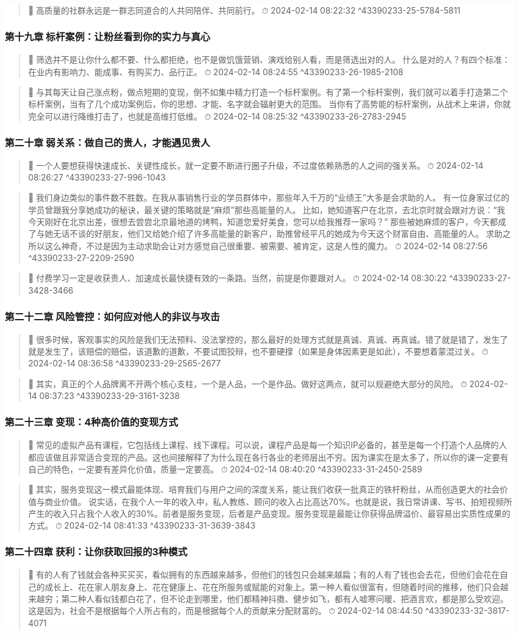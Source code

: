 > 📌 高质量的社群永远是一群志同道合的人共同陪伴、共同前行。 
> ⏱ 2024-02-14 08:22:32 ^43390233-25-5784-5811

### 第十九章 标杆案例：让粉丝看到你的实力与真心

> 📌 筛选并不是让你什么都不要、什么都拒绝，也不是做饥饿营销、演戏给别人看，而是筛选出对的人。
   什么是对的人？有四个标准：在业内有影响力、能成事、有购买力、品行正。 
> ⏱ 2024-02-14 08:24:55 ^43390233-26-1985-2108

> 📌 与其每天让自己涨点粉，做点短期的变现，倒不如集中精力打造一个标杆案例。有了第一个标杆案例，我们就可以着手打造第二个标杆案例，当有了几个成功案例后，你的思想、才能、名字就会辐射更大的范围。
   当你有了高势能的标杆案例，从战术上来讲，你就完全可以进行降维打击了，也就是高维打低维。 
> ⏱ 2024-02-14 08:25:32 ^43390233-26-2783-2945

### 第二十章 弱关系：做自己的贵人，才能遇见贵人

> 📌 一个人要想获得快速成长、关键性成长，就一定要不断进行圈子升级，不过度依赖熟悉的人之间的强关系。 
> ⏱ 2024-02-14 08:26:27 ^43390233-27-996-1043

> 📌 我们身边类似的事件数不胜数。在我从事销售行业的学员群体中，那些年入千万的“业绩王”大多是会求助的人。
   有一位身家过亿的学员曾跟我分享她成功的秘诀，最关键的策略就是“麻烦”那些高能量的人。
   比如，她知道客户在北京，去北京时就会跟对方说：“我今天刚好在北京出差，很想去尝尝北京最地道的烤鸭，知道您爱好美食，您可以给我推荐一家吗？”
   那些被她麻烦的客户，今天都成了与她无话不谈的好朋友，他们又给她介绍了许多高能量的新客户，助推曾经平凡的她成为今天这个财富自由、高能量的人。
   求助之所以这么神奇，不过是因为主动求助会让对方感觉自己很重要、被需要、被肯定，这是人性的魔力。 
> ⏱ 2024-02-14 08:27:56 ^43390233-27-2209-2590

> 📌 付费学习一定是收获贵人、加速成长最快捷有效的一条路。当然，前提是你要跟对人。 
> ⏱ 2024-02-14 08:30:22 ^43390233-27-3428-3466

### 第二十二章 风险管控：如何应对他人的非议与攻击

> 📌 很多时候，客观事实的风险是我们无法预料、没法掌控的，那么最好的处理方式就是真诚、真诚、再真诚。错了就是错了，发生了就是发生了，该赔偿的赔偿，该道歉的道歉，不要试图狡辩，也不要硬撑（如果是身体因素更是如此），不要想着蒙混过关。 
> ⏱ 2024-02-14 08:36:58 ^43390233-29-2565-2677

> 📌 其实，真正的个人品牌离不开两个核心支柱，一个是人品，一个是作品。做好这两点，就可以规避绝大部分的风险。 
> ⏱ 2024-02-14 08:37:23 ^43390233-29-3161-3238

### 第二十三章 变现：4种高价值的变现方式

> 📌 常见的虚拟产品有课程，它包括线上课程、线下课程。可以说，课程产品是每一个知识IP必备的，甚至是每一个打造个人品牌的人都应该做且非常适合变现的产品。这也间接解释了为什么现在各行各业的老师层出不穷。因为课实在是太多了，所以你的课一定要有自己的特色，一定要有差异化价值，质量一定要高。 
> ⏱ 2024-02-14 08:40:20 ^43390233-31-2450-2589

> 📌 其实，服务变现这一模式最能体现、培育我们与用户之间的深度关系，能让我们收获一批真正的铁杆粉丝，从而创造更大的社会价值与商业价值。
   说实话，在我个人一年的收入中，私人教练、顾问的收入占比高达70%。也就是说，我日常讲课、写书、拍短视频所产生的收入只占我个人收入的30%。前者是服务变现，后者是产品变现。服务变现是最能让你获得品牌溢价、最容易出实质性成果的方式。 
> ⏱ 2024-02-14 08:41:33 ^43390233-31-3639-3843

### 第二十四章 获利：让你获取回报的3种模式

> 📌 有的人有了钱就会各种买买买，看似拥有的东西越来越多，但他们的钱包只会越来越扁；有的人有了钱也会去花，但他们会花在自己的成长上、花在家人朋友身上、花在健康上、花在所服务或赋能的对象上。第一种人看似很富有，但随着时间的推移，他们只会越来越穷；第二种人看似钱都白花了，但不论走到哪里，他们都精神抖擞、健步如飞，都有人嘘寒问暖、把酒言欢，都是那么受欢迎。
   这是因为，社会不是根据每个人所占有的，而是根据每个人的贡献来分配财富的。 
> ⏱ 2024-02-14 08:44:50 ^43390233-32-3817-4071
